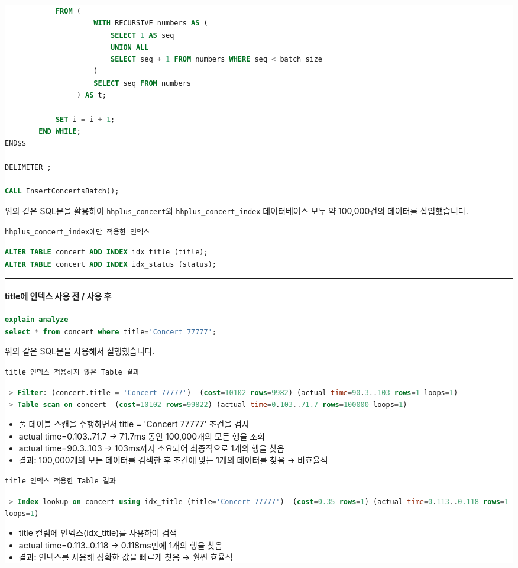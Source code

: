 ```sql
            FROM (
                     WITH RECURSIVE numbers AS (
                         SELECT 1 AS seq
                         UNION ALL
                         SELECT seq + 1 FROM numbers WHERE seq < batch_size
                     )
                     SELECT seq FROM numbers
                 ) AS t;

            SET i = i + 1;
        END WHILE;
END$$

DELIMITER ;

CALL InsertConcertsBatch();
```
위와 같은 SQL문을 활용하여 `hhplus_concert`와 `hhplus_concert_index` 데이터베이스 모두 약 100,000건의 데이터를 삽입했습니다.

`hhplus_concert_index에만 적용한 인덱스`

```sql
ALTER TABLE concert ADD INDEX idx_title (title);
ALTER TABLE concert ADD INDEX idx_status (status);
```

---

#### title에 인덱스 사용 전 / 사용 후
```sql
explain analyze
select * from concert where title='Concert 77777';
```
위와 같은 SQL문을 사용해서 실행했습니다.

`title 인덱스 적용하지 않은 Table 결과`
```sql
-> Filter: (concert.title = 'Concert 77777')  (cost=10102 rows=9982) (actual time=90.3..103 rows=1 loops=1)
-> Table scan on concert  (cost=10102 rows=99822) (actual time=0.103..71.7 rows=100000 loops=1)
```
- 풀 테이블 스캔을 수행하면서 title = 'Concert 77777' 조건을 검사
- actual time=0.103..71.7 → 71.7ms 동안 100,000개의 모든 행을 조회
- actual time=90.3..103 → 103ms까지 소요되어 최종적으로 1개의 행을 찾음
- 결과: 100,000개의 모든 데이터를 검색한 후 조건에 맞는 1개의 데이터를 찾음 → 비효율적


`title 인덱스 적용한 Table 결과`
```sql
-> Index lookup on concert using idx_title (title='Concert 77777')  (cost=0.35 rows=1) (actual time=0.113..0.118 rows=1 loops=1)
```
- title 컬럼에 인덱스(idx_title)를 사용하여 검색
- actual time=0.113..0.118 → 0.118ms만에 1개의 행을 찾음
- 결과: 인덱스를 사용해 정확한 값을 빠르게 찾음 → 훨씬 효율적

